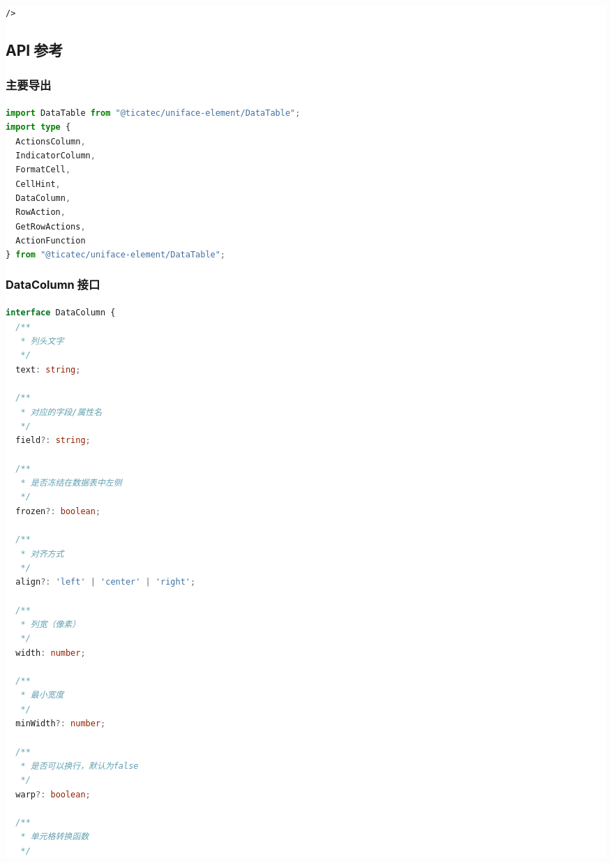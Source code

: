 ```svelte
/>
```

## API 参考

### 主要导出

```typescript
import DataTable from "@ticatec/uniface-element/DataTable";
import type {
  ActionsColumn, 
  IndicatorColumn, 
  FormatCell, 
  CellHint, 
  DataColumn,
  RowAction, 
  GetRowActions, 
  ActionFunction
} from "@ticatec/uniface-element/DataTable";
```

### DataColumn 接口

```typescript
interface DataColumn {
  /**
   * 列头文字
   */
  text: string;

  /**
   * 对应的字段/属性名
   */
  field?: string;

  /**
   * 是否冻结在数据表中左侧
   */
  frozen?: boolean;

  /**
   * 对齐方式
   */
  align?: 'left' | 'center' | 'right';

  /**
   * 列宽（像素）
   */
  width: number;

  /**
   * 最小宽度
   */
  minWidth?: number;

  /**
   * 是否可以换行，默认为false
   */
  warp?: boolean;

  /**
   * 单元格转换函数
   */
```